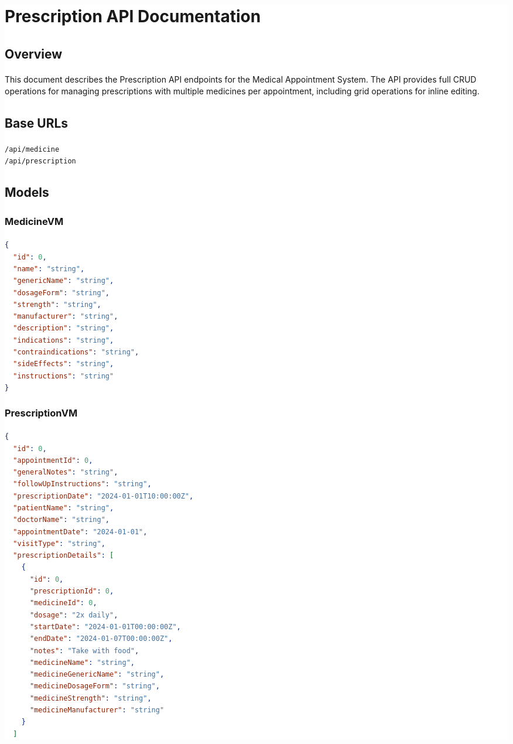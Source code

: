 # Prescription API Documentation

## Overview
This document describes the Prescription API endpoints for the Medical Appointment System. The API provides full CRUD operations for managing prescriptions with multiple medicines per appointment, including grid operations for inline editing.

## Base URLs
```
/api/medicine
/api/prescription
```

## Models

### MedicineVM
```json
{
  "id": 0,
  "name": "string",
  "genericName": "string",
  "dosageForm": "string",
  "strength": "string",
  "manufacturer": "string",
  "description": "string",
  "indications": "string",
  "contraindications": "string",
  "sideEffects": "string",
  "instructions": "string"
}
```

### PrescriptionVM
```json
{
  "id": 0,
  "appointmentId": 0,
  "generalNotes": "string",
  "followUpInstructions": "string",
  "prescriptionDate": "2024-01-01T10:00:00Z",
  "patientName": "string",
  "doctorName": "string",
  "appointmentDate": "2024-01-01",
  "visitType": "string",
  "prescriptionDetails": [
    {
      "id": 0,
      "prescriptionId": 0,
      "medicineId": 0,
      "dosage": "2x daily",
      "startDate": "2024-01-01T00:00:00Z",
      "endDate": "2024-01-07T00:00:00Z",
      "notes": "Take with food",
      "medicineName": "string",
      "medicineGenericName": "string",
      "medicineDosageForm": "string",
      "medicineStrength": "string",
      "medicineManufacturer": "string"
    }
  ]
```